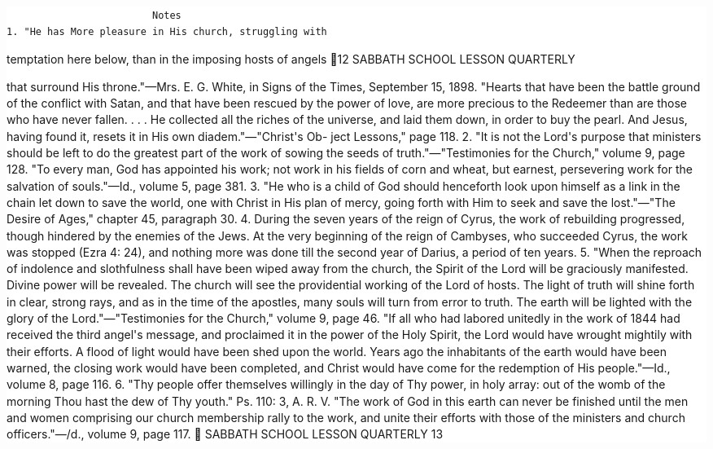                              Notes
    1. "He has More pleasure in His church, struggling with
 temptation here below, than in the imposing hosts of angels
12          SABBATH SCHOOL LESSON QUARTERLY

that surround His throne."—Mrs. E. G. White, in Signs of the
Times, September 15, 1898.
   "Hearts that have been the battle ground of the conflict
with Satan, and that have been rescued by the power of love,
are more precious to the Redeemer than are those who have
never fallen. . . . He collected all the riches of the universe,
and laid them down, in order to buy the pearl. And Jesus,
having found it, resets it in His own diadem."—"Christ's Ob-
ject Lessons," page 118.
  2. "It is not the Lord's purpose that ministers should be left
to do the greatest part of the work of sowing the seeds of
truth."—"Testimonies for the Church," volume 9, page 128.
  "To every man, God has appointed his work; not work in
his fields of corn and wheat, but earnest, persevering work
for the salvation of souls."—Id., volume 5, page 381.
  3. "He who is a child of God should henceforth look upon
himself as a link in the chain let down to save the world, one
with Christ in His plan of mercy, going forth with Him to
seek and save the lost."—"The Desire of Ages," chapter 45,
paragraph 30.
  4. During the seven years of the reign of Cyrus, the work
of rebuilding progressed, though hindered by the enemies of
the Jews. At the very beginning of the reign of Cambyses,
who succeeded Cyrus, the work was stopped (Ezra 4: 24), and
nothing more was done till the second year of Darius, a period
of ten years.
  5. "When the reproach of indolence and slothfulness shall
have been wiped away from the church, the Spirit of the Lord
will be graciously manifested. Divine power will be revealed.
The church will see the providential working of the Lord of
hosts. The light of truth will shine forth in clear, strong rays,
and as in the time of the apostles, many souls will turn from
error to truth. The earth will be lighted with the glory of the
Lord."—"Testimonies for the Church," volume 9, page 46.
  "If all who had labored unitedly in the work of 1844 had
received the third angel's message, and proclaimed it in the
power of the Holy Spirit, the Lord would have wrought
mightily with their efforts. A flood of light would have been
shed upon the world. Years ago the inhabitants of the earth
would have been warned, the closing work would have been
completed, and Christ would have come for the redemption of
His people."—Id., volume 8, page 116.
  6. "Thy people offer themselves willingly in the day of Thy
power, in holy array: out of the womb of the morning Thou
hast the dew of Thy youth." Ps. 110: 3, A. R. V. "The work
of God in this earth can never be finished until the men and
women comprising our church membership rally to the work,
and unite their efforts with those of the ministers and church
officers."—/d., volume 9, page 117.
            SABBATH SCHOOL LESSON QUARTERLY                    13
